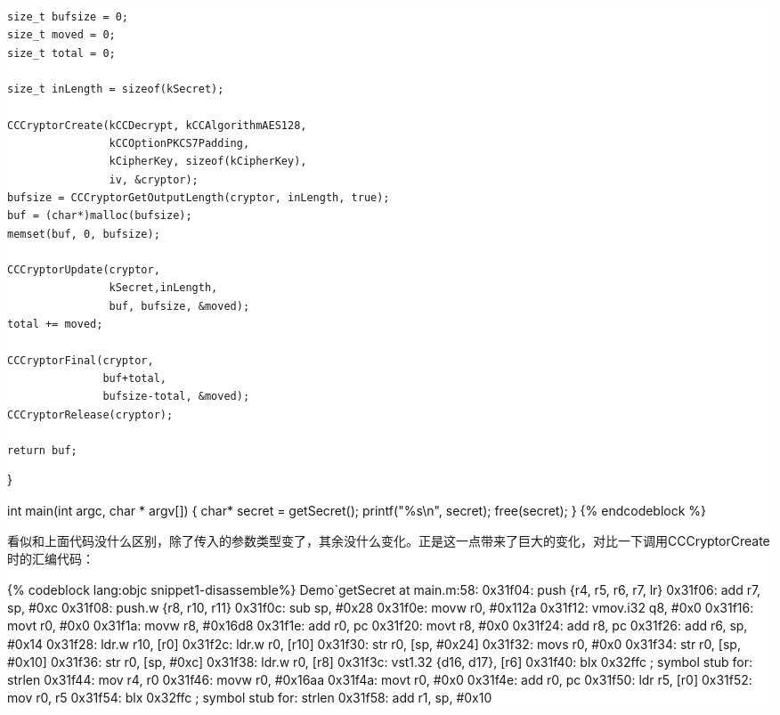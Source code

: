     size_t bufsize = 0;
    size_t moved = 0;
    size_t total = 0;
    
    size_t inLength = sizeof(kSecret);
    
    CCCryptorCreate(kCCDecrypt, kCCAlgorithmAES128,
                    kCCOptionPKCS7Padding,
                    kCipherKey, sizeof(kCipherKey),
                    iv, &cryptor);
    bufsize = CCCryptorGetOutputLength(cryptor, inLength, true);
    buf = (char*)malloc(bufsize);
    memset(buf, 0, bufsize);
    
    CCCryptorUpdate(cryptor,
                    kSecret,inLength,
                    buf, bufsize, &moved);
    total += moved;
    
    CCCryptorFinal(cryptor,
                   buf+total,
                   bufsize-total, &moved);
    CCCryptorRelease(cryptor);
    
    return buf;
}

int main(int argc, char * argv[]) {
    char* secret = getSecret();
    printf("%s\n", secret);
    free(secret);
}
{% endcodeblock %}

看似和上面代码没什么区别，除了传入的参数类型变了，其余没什么变化。正是这一点带来了巨大的变化，对比一下调用CCCryptorCreate时的汇编代码：

{% codeblock lang:objc snippet1-disassemble%}
Demo`getSecret at main.m:58:
0x31f04:  push   {r4, r5, r6, r7, lr}
0x31f06:  add    r7, sp, #0xc
0x31f08:  push.w {r8, r10, r11}
0x31f0c:  sub    sp, #0x28
0x31f0e:  movw   r0, #0x112a
0x31f12:  vmov.i32 q8, #0x0
0x31f16:  movt   r0, #0x0
0x31f1a:  movw   r8, #0x16d8
0x31f1e:  add    r0, pc
0x31f20:  movt   r8, #0x0
0x31f24:  add    r8, pc
0x31f26:  add    r6, sp, #0x14
0x31f28:  ldr.w  r10, [r0]
0x31f2c:  ldr.w  r0, [r10]
0x31f30:  str    r0, [sp, #0x24]
0x31f32:  movs   r0, #0x0
0x31f34:  str    r0, [sp, #0x10]
0x31f36:  str    r0, [sp, #0xc]
0x31f38:  ldr.w  r0, [r8]
0x31f3c:  vst1.32 {d16, d17}, [r6]
0x31f40:  blx    0x32ffc                   ; symbol stub for: strlen
0x31f44:  mov    r4, r0
0x31f46:  movw   r0, #0x16aa
0x31f4a:  movt   r0, #0x0
0x31f4e:  add    r0, pc
0x31f50:  ldr    r5, [r0]
0x31f52:  mov    r0, r5
0x31f54:  blx    0x32ffc                   ; symbol stub for: strlen
0x31f58:  add    r1, sp, #0x10
